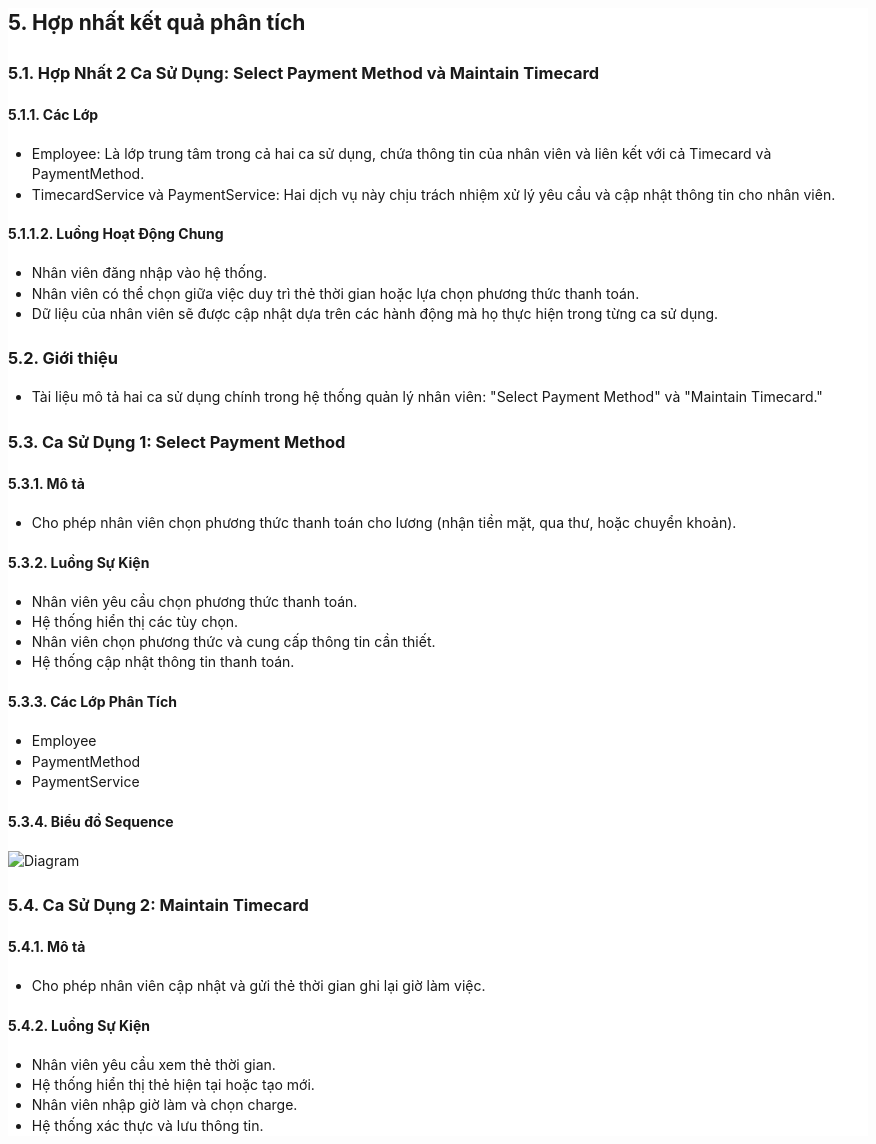 ## 5. Hợp nhất kết quả phân tích
### 5.1. Hợp Nhất 2 Ca Sử Dụng: Select Payment Method và Maintain Timecard
#### 5.1.1. Các Lớp
- Employee: Là lớp trung tâm trong cả hai ca sử dụng, chứa thông tin của nhân viên và liên kết với cả Timecard và PaymentMethod.
- TimecardService và PaymentService: Hai dịch vụ này chịu trách nhiệm xử lý yêu cầu và cập nhật thông tin cho nhân viên.

#### 5.1.1.2. Luồng Hoạt Động Chung
- Nhân viên đăng nhập vào hệ thống.
- Nhân viên có thể chọn giữa việc duy trì thẻ thời gian hoặc lựa chọn phương thức thanh toán.
- Dữ liệu của nhân viên sẽ được cập nhật dựa trên các hành động mà họ thực hiện trong từng ca sử dụng.

### 5.2. Giới thiệu
- Tài liệu mô tả hai ca sử dụng chính trong hệ thống quản lý nhân viên: "Select Payment Method" và "Maintain Timecard."

### 5.3. Ca Sử Dụng 1: Select Payment Method
#### 5.3.1. Mô tả
- Cho phép nhân viên chọn phương thức thanh toán cho lương (nhận tiền mặt, qua thư, hoặc chuyển khoản).

#### 5.3.2. Luồng Sự Kiện
- Nhân viên yêu cầu chọn phương thức thanh toán.
- Hệ thống hiển thị các tùy chọn.
- Nhân viên chọn phương thức và cung cấp thông tin cần thiết.
- Hệ thống cập nhật thông tin thanh toán.
#### 5.3.3. Các Lớp Phân Tích
- Employee
- PaymentMethod
- PaymentService
  
#### 5.3.4. Biểu đồ Sequence
![Diagram](https://www.planttext.com/api/plantuml/png/UhzxlqDnIM9HIMbk3bTYSab-aO9hRa5EVcLgAbS1K3WpERCWCQz4GIaWiJ8tDQyaEBMeB3CvLKaXiLW1okRYihLLyCiul2XFeIppyAeyXUICXxjxynGACevjEBOmBrsX1CXVcQnWQyi5Crf1rmwcsqgXABMmDBMu16g1Rsf9HdwAXYONL1wa5ARDIY4bixWW9x7Ilw0aCp-l6AWAgud5gJcfoGHCAYr8IIn9HRVK8JKl1HGI00000F__0m00)

### 5.4. Ca Sử Dụng 2: Maintain Timecard
#### 5.4.1. Mô tả
- Cho phép nhân viên cập nhật và gửi thẻ thời gian ghi lại giờ làm việc.

#### 5.4.2. Luồng Sự Kiện
- Nhân viên yêu cầu xem thẻ thời gian.
- Hệ thống hiển thị thẻ hiện tại hoặc tạo mới.
- Nhân viên nhập giờ làm và chọn charge.
- Hệ thống xác thực và lưu thông tin.
  
